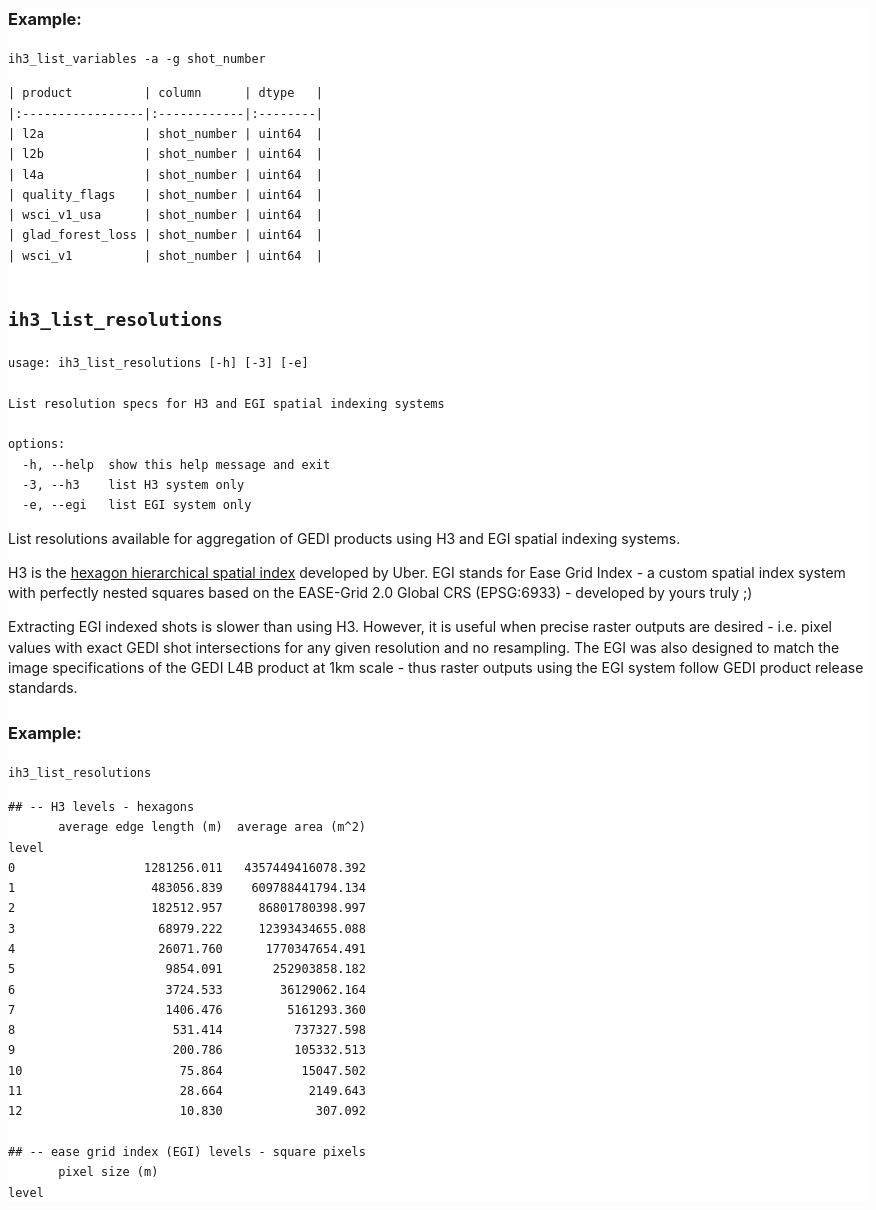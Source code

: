 ### Example:

`ih3_list_variables -a -g shot_number`

```
| product          | column      | dtype   |
|:-----------------|:------------|:--------|
| l2a              | shot_number | uint64  |
| l2b              | shot_number | uint64  |
| l4a              | shot_number | uint64  |
| quality_flags    | shot_number | uint64  |
| wsci_v1_usa      | shot_number | uint64  |
| glad_forest_loss | shot_number | uint64  |
| wsci_v1          | shot_number | uint64  |
```

#
## `ih3_list_resolutions`

```
usage: ih3_list_resolutions [-h] [-3] [-e]

List resolution specs for H3 and EGI spatial indexing systems

options:
  -h, --help  show this help message and exit
  -3, --h3    list H3 system only
  -e, --egi   list EGI system only
```

List resolutions available for aggregation of GEDI products using H3 and EGI spatial indexing systems.

H3 is the [hexagon hierarchical spatial index](https://h3geo.org/) developed by Uber. EGI stands for Ease Grid Index - a custom spatial index system with perfectly nested squares based on the EASE-Grid 2.0 Global CRS (EPSG:6933) - developed by yours truly ;)

Extracting EGI indexed shots is slower than using H3. However, it is useful when precise raster outputs are desired - i.e. pixel values with exact GEDI shot intersections for any given resolution and no resampling. The EGI was also designed to match the image specifications of the GEDI L4B product at 1km scale - thus raster outputs using the EGI system follow GEDI product release standards.

### Example:

`ih3_list_resolutions`

```
## -- H3 levels - hexagons
       average edge length (m)  average area (m^2)
level                                             
0                  1281256.011   4357449416078.392
1                   483056.839    609788441794.134
2                   182512.957     86801780398.997
3                    68979.222     12393434655.088
4                    26071.760      1770347654.491
5                     9854.091       252903858.182
6                     3724.533        36129062.164
7                     1406.476         5161293.360
8                      531.414          737327.598
9                      200.786          105332.513
10                      75.864           15047.502
11                      28.664            2149.643
12                      10.830             307.092

## -- ease grid index (EGI) levels - square pixels
       pixel size (m)
level                
```